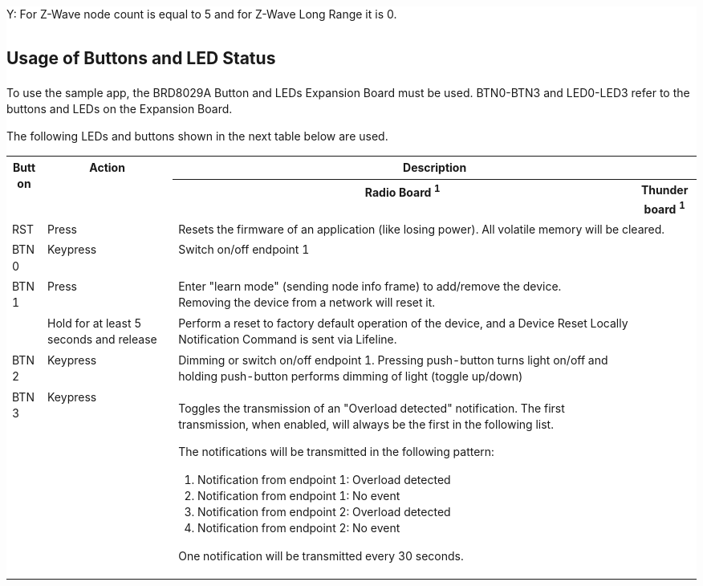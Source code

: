 Y: For Z-Wave node count is equal to 5 and for Z-Wave Long Range it is 0.

## Usage of Buttons and LED Status

To use the sample app, the BRD8029A Button and LEDs Expansion Board must be used. BTN0-BTN3 and LED0-LED3 refer to the buttons and LEDs on the Expansion Board.

The following LEDs and buttons shown in the next table below are used.

<table>
<tr>
    <th rowspan="2">Button</th>
    <th rowspan="2">Action</th>
    <th colspan="2">Description</th>
</tr><tr>
    <th>Radio Board <sup>1</sup></th>
    <th>Thunderboard <sup>1</sup></th>
</tr><tr>
    <td>RST</td>
    <td>Press</td>
    <td colspan="2">Resets the firmware of an application (like losing power). All volatile memory will be cleared.</td>
</tr><tr>
    <td>BTN0</td>
    <td>Keypress</td>
    <td colspan="2">Switch on/off endpoint 1</td>
</tr><tr>
    <td rowspan="2">BTN1</td>
    <td>Press</td>
    <td colspan="2">
        Enter "learn mode" (sending node info frame) to add/remove the device.<br>
        Removing the device from a network will reset it.
    </td>
</tr><tr>
    <td>Hold for at least 5 seconds and release</td>
    <td colspan="2">Perform a reset to factory default operation of the device, and a Device Reset Locally Notification Command is sent via Lifeline.</td>
</tr><tr>
    <td>BTN2</td>
    <td>Keypress</td>
    <td>
      Dimming or switch on/off endpoint 1.
      Pressing push-button turns light on/off and holding push-button
      performs dimming of light (toggle up/down)
    </td>
    <td></td>
</tr><tr>
    <td>BTN3</td>
    <td>Keypress</td>
    <td>
      <p>
        Toggles the transmission of an "Overload detected" notification.
        The first transmission, when enabled, will always be the first in the following list.
      </p>
      <p>The notifications will be transmitted in the following pattern:</p>
      <ol>
        <li>Notification from endpoint 1: Overload detected</li>
        <li>Notification from endpoint 1: No event</li>
        <li>Notification from endpoint 2: Overload detected</li>
        <li>Notification from endpoint 2: No event</li>
      </ol>
      <p>One notification will be transmitted every 30 seconds.</p>
    </td>
    <td></td>
